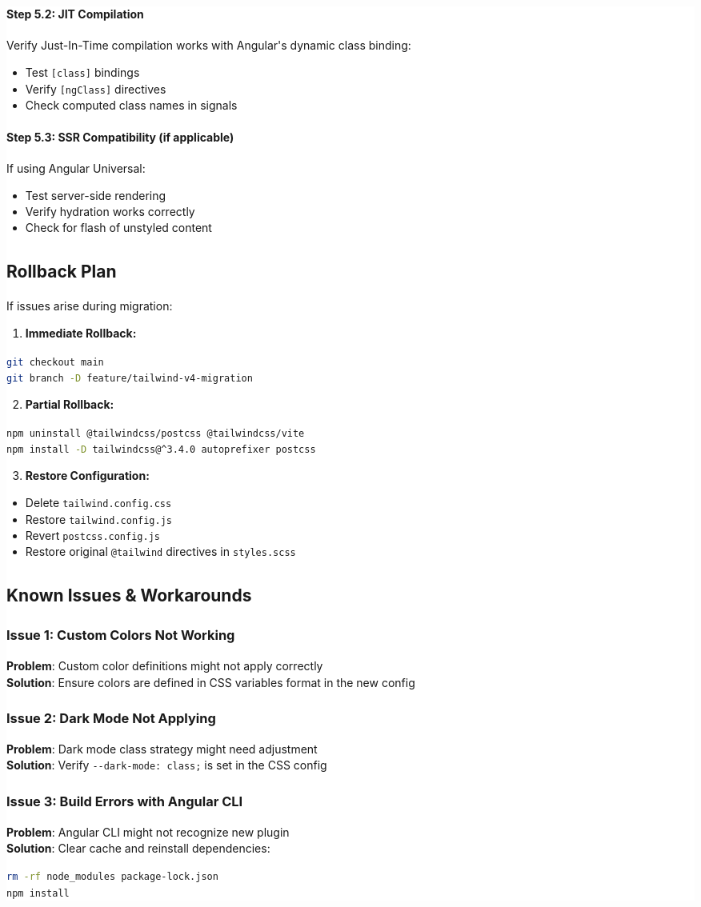 #### Step 5.2: JIT Compilation
Verify Just-In-Time compilation works with Angular's dynamic class binding:
- Test `[class]` bindings
- Verify `[ngClass]` directives
- Check computed class names in signals

#### Step 5.3: SSR Compatibility (if applicable)
If using Angular Universal:
- Test server-side rendering
- Verify hydration works correctly
- Check for flash of unstyled content

## Rollback Plan

If issues arise during migration:

1. **Immediate Rollback:**
```bash
git checkout main
git branch -D feature/tailwind-v4-migration
```

2. **Partial Rollback:**
```bash
npm uninstall @tailwindcss/postcss @tailwindcss/vite
npm install -D tailwindcss@^3.4.0 autoprefixer postcss
```

3. **Restore Configuration:**
- Delete `tailwind.config.css`
- Restore `tailwind.config.js`
- Revert `postcss.config.js`
- Restore original `@tailwind` directives in `styles.scss`

## Known Issues & Workarounds

### Issue 1: Custom Colors Not Working
**Problem**: Custom color definitions might not apply correctly  
**Solution**: Ensure colors are defined in CSS variables format in the new config

### Issue 2: Dark Mode Not Applying
**Problem**: Dark mode class strategy might need adjustment  
**Solution**: Verify `--dark-mode: class;` is set in the CSS config

### Issue 3: Build Errors with Angular CLI
**Problem**: Angular CLI might not recognize new plugin  
**Solution**: Clear cache and reinstall dependencies:
```bash
rm -rf node_modules package-lock.json
npm install
```
